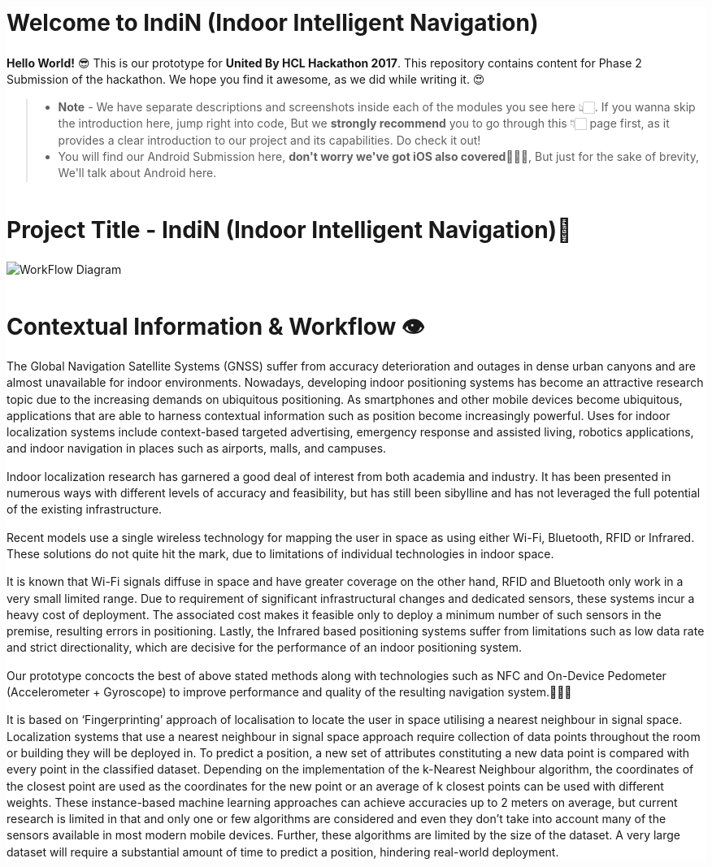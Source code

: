 Welcome to IndiN (Indoor Intelligent Navigation)
===================


**Hello World!** 😎 This is our prototype for **United By HCL Hackathon 2017**.  This repository contains content  for Phase 2 Submission of the hackathon. We hope you find it awesome, as we did while writing it. 😍

>- **Note** - We have separate descriptions and screenshots inside each of the modules you see here 👆🏻. If you wanna skip the introduction here,  jump right into code, But we **strongly recommend** you to go through this 👇🏻 page first, as it provides a clear introduction to our project and its capabilities. Do check it out!
>- You will find our Android Submission here, **don't worry we've got iOS also covered**👨🏻‍💻, But just for the sake of brevity, We'll talk about Android here.




Project Title - IndiN (Indoor Intelligent Navigation)👣
===================

![WorkFlow Diagram](https://lh3.googleusercontent.com/-kKH7G_lTGRA/WXRAYR0RL0I/AAAAAAAAK-o/waRnnrT-cKI5a3vDblcrIvQbcdVvSZVQQCE0YBhgL/s0/UnitedByHCL1.png "UnitedByHCL1.png")

Contextual Information & Workflow 👁 
===================
The Global Navigation Satellite Systems (GNSS) suffer from accuracy deterioration and outages in dense urban canyons and are almost unavailable for indoor environments. Nowadays, developing indoor positioning systems has become an attractive research topic due to the increasing demands on ubiquitous positioning. As smartphones and other mobile devices become ubiquitous, applications that are able to harness contextual information such as position become increasingly powerful. Uses for indoor localization systems include context-based targeted advertising, emergency response and assisted living, robotics applications, and indoor navigation in places such as airports, malls, and campuses. 

Indoor localization research has garnered a good deal of interest from both academia and industry. It has been presented in numerous ways with different levels of accuracy and feasibility, but has still been sibylline and has not leveraged the full potential of the existing infrastructure. 

Recent models use a single wireless technology for mapping the user in space as using either Wi-Fi, Bluetooth, RFID or Infrared. These solutions do not quite hit the mark, due to limitations of individual technologies in indoor space.

It is known that Wi-Fi signals diffuse in space and have greater coverage on the other hand, RFID and Bluetooth only work in a very small limited range. Due to requirement of significant infrastructural changes and dedicated sensors, these systems incur a heavy cost of deployment. The associated cost makes it feasible only to deploy a minimum number of such sensors in the premise, resulting errors in positioning. Lastly, the Infrared based positioning systems suffer from limitations such as low data rate and strict directionality, which are decisive for the performance of an indoor positioning system. 
 
Our prototype concocts the best of above stated methods along with technologies such as NFC and On-Device Pedometer (Accelerometer + Gyroscope) to improve performance and quality of the resulting navigation system.💁🏻‍♂️

It is based on ‘Fingerprinting’ approach of localisation to locate the user in space utilising a nearest neighbour in signal space. Localization systems that use a nearest neighbour in signal space approach require collection of data points throughout the room or building they will be deployed in. To predict a position, a new set of attributes constituting a new data point is compared with every point in the classified dataset. Depending on the implementation of the k-Nearest Neighbour algorithm, the coordinates of the closest point are used as the coordinates for the new point or an average of k closest points can be used with different weights. These instance-based machine learning approaches can achieve accuracies up to 2 meters on average, but current research is limited in that and only one or few algorithms are considered and even they don’t take into account many of the sensors available in most modern mobile devices. Further, these algorithms are limited by the size of the dataset. A very large dataset will require a substantial amount of time to predict a position, hindering real-world deployment. 
